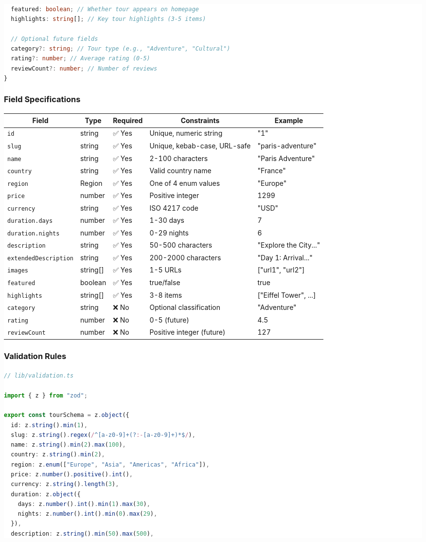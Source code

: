 ```typescript
  featured: boolean; // Whether tour appears on homepage
  highlights: string[]; // Key tour highlights (3-5 items)

  // Optional future fields
  category?: string; // Tour type (e.g., "Adventure", "Cultural")
  rating?: number; // Average rating (0-5)
  reviewCount?: number; // Number of reviews
}
```

### Field Specifications

| Field                 | Type     | Required | Constraints                  | Example               |
| --------------------- | -------- | -------- | ---------------------------- | --------------------- |
| `id`                  | string   | ✅ Yes   | Unique, numeric string       | "1"                   |
| `slug`                | string   | ✅ Yes   | Unique, kebab-case, URL-safe | "paris-adventure"     |
| `name`                | string   | ✅ Yes   | 2-100 characters             | "Paris Adventure"     |
| `country`             | string   | ✅ Yes   | Valid country name           | "France"              |
| `region`              | Region   | ✅ Yes   | One of 4 enum values         | "Europe"              |
| `price`               | number   | ✅ Yes   | Positive integer             | 1299                  |
| `currency`            | string   | ✅ Yes   | ISO 4217 code                | "USD"                 |
| `duration.days`       | number   | ✅ Yes   | 1-30 days                    | 7                     |
| `duration.nights`     | number   | ✅ Yes   | 0-29 nights                  | 6                     |
| `description`         | string   | ✅ Yes   | 50-500 characters            | "Explore the City..." |
| `extendedDescription` | string   | ✅ Yes   | 200-2000 characters          | "Day 1: Arrival..."   |
| `images`              | string[] | ✅ Yes   | 1-5 URLs                     | ["url1", "url2"]      |
| `featured`            | boolean  | ✅ Yes   | true/false                   | true                  |
| `highlights`          | string[] | ✅ Yes   | 3-8 items                    | ["Eiffel Tower", ...] |
| `category`            | string   | ❌ No    | Optional classification      | "Adventure"           |
| `rating`              | number   | ❌ No    | 0-5 (future)                 | 4.5                   |
| `reviewCount`         | number   | ❌ No    | Positive integer (future)    | 127                   |

### Validation Rules

```typescript
// lib/validation.ts

import { z } from "zod";

export const tourSchema = z.object({
  id: z.string().min(1),
  slug: z.string().regex(/^[a-z0-9]+(?:-[a-z0-9]+)*$/),
  name: z.string().min(2).max(100),
  country: z.string().min(2),
  region: z.enum(["Europe", "Asia", "Americas", "Africa"]),
  price: z.number().positive().int(),
  currency: z.string().length(3),
  duration: z.object({
    days: z.number().int().min(1).max(30),
    nights: z.number().int().min(0).max(29),
  }),
  description: z.string().min(50).max(500),
```